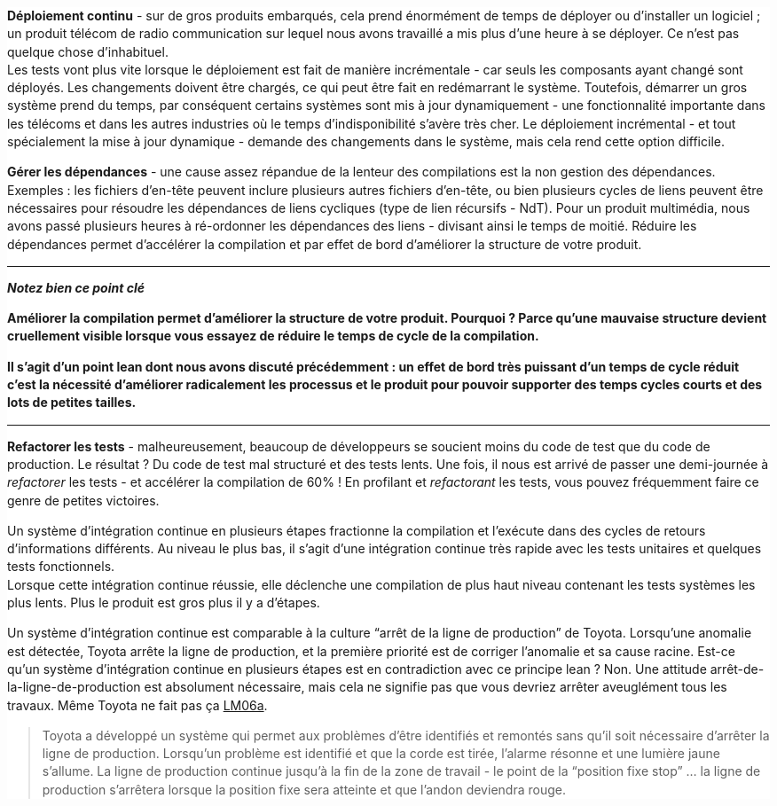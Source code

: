**Déploiement continu** - sur de gros produits embarqués, cela prend énormément de temps de déployer ou d’installer un logiciel ; un produit télécom de radio communication sur lequel nous avons travaillé a mis plus d’une heure à se déployer. Ce n’est pas quelque chose d’inhabituel.  
Les tests vont plus vite lorsque le déploiement est fait de manière incrémentale - car seuls les composants ayant changé sont déployés. Les changements doivent être chargés, ce qui peut être fait en redémarrant le système. Toutefois, démarrer un gros système prend du temps, par conséquent certains systèmes sont mis à jour dynamiquement - une fonctionnalité importante dans les télécoms et dans les autres industries où le temps d’indisponibilité s’avère très cher. Le déploiement incrémental - et tout spécialement la mise à jour dynamique - demande des changements dans le système, mais cela rend cette option difficile.

**Gérer les dépendances** - une cause assez répandue de la lenteur des compilations est la non gestion des dépendances. Exemples : les fichiers d’en-tête peuvent inclure plusieurs autres fichiers d’en-tête, ou bien plusieurs cycles de liens peuvent être nécessaires pour résoudre les dépendances de liens cycliques (type de lien récursifs - NdT). Pour un produit multimédia, nous avons passé plusieurs heures à ré-ordonner les dépendances des liens - divisant ainsi le temps de moitié. Réduire les dépendances permet d’accélérer la compilation et par effet de bord d’améliorer la structure de votre produit.

---

**_Notez bien ce point clé_**

**Améliorer la compilation permet d’améliorer la structure de votre produit. Pourquoi ? Parce qu’une mauvaise structure devient cruellement visible lorsque vous essayez de réduire le temps de cycle de la compilation.**

**Il s’agit d’un point lean dont nous avons discuté précédemment : un effet de bord très puissant d’un temps de cycle réduit c’est la nécessité d’améliorer radicalement les processus et le produit pour pouvoir supporter des temps cycles courts et des lots de petites tailles.**

---

**Refactorer les tests** - malheureusement, beaucoup de développeurs se soucient moins du code de test que du code de production. Le résultat ? Du code de test mal structuré et des tests lents. Une fois, il nous est arrivé de passer une demi-journée à *refactorer* les tests - et accélérer la compilation de 60% ! En profilant et *refactorant* les tests, vous pouvez fréquemment faire ce genre de petites victoires.

Un système d’intégration continue en plusieurs étapes fractionne la compilation et l’exécute dans des cycles de retours d’informations différents. Au niveau le plus bas, il s’agit d’une intégration continue très rapide avec les tests unitaires et quelques tests fonctionnels.  
Lorsque cette intégration continue réussie, elle déclenche une
compilation de plus haut niveau contenant les tests systèmes les plus lents. Plus le produit est gros plus il y a d’étapes.

Un système d’intégration continue est comparable à la culture “arrêt de la ligne de production” de Toyota. Lorsqu’une anomalie est détectée, Toyota arrête la ligne de production, et la première priorité est de corriger l’anomalie et sa cause racine. Est-ce qu’un système d’intégration continue en plusieurs étapes est en contradiction avec ce principe lean ? Non. Une attitude arrêt-de-la-ligne-de-production est absolument nécessaire, mais cela ne signifie pas que vous devriez arrêter aveuglément tous les travaux. Même Toyota ne fait pas ça [LM06a](http://www.amazon.com/Toyota-Way-Fieldbook-Jeffrey-Liker/dp/0071448934).

> Toyota a développé un système qui permet aux problèmes d’être identifiés et remontés sans qu’il soit nécessaire d’arrêter la ligne de production. Lorsqu’un problème est identifié et que la corde est tirée, l’alarme résonne et une lumière jaune s’allume. La ligne de production continue jusqu’à la fin de la zone de travail - le point de la “position fixe stop” … la ligne de production s’arrêtera lorsque la position fixe sera atteinte et que l’andon deviendra rouge.
